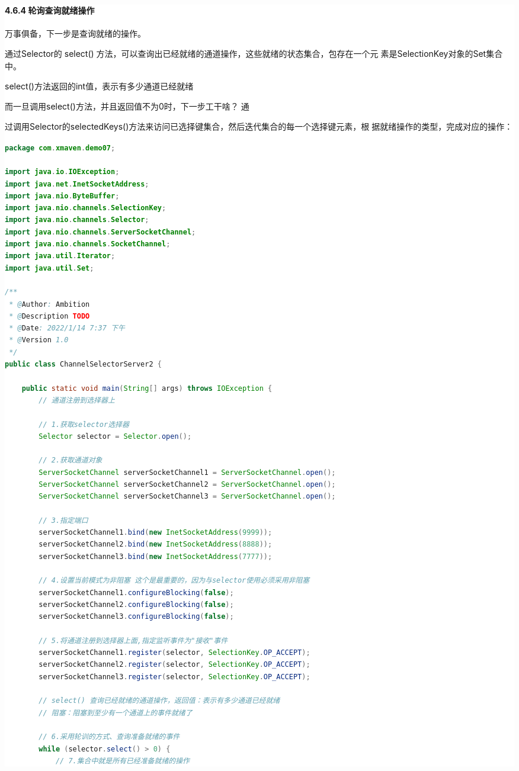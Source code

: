 

#### 4.6.4 轮询查询就绪操作

万事俱备，下一步是查询就绪的操作。

 通过Selector的 select() 方法，可以查询出已经就绪的通道操作，这些就绪的状态集合，包存在一个元 素是SelectionKey对象的Set集合中。 

select()方法返回的int值，表示有多少通道已经就绪 

而一旦调用select()方法，并且返回值不为0时，下一步工干啥？ 通

过调用Selector的selectedKeys()方法来访问已选择键集合，然后迭代集合的每一个选择键元素，根 据就绪操作的类型，完成对应的操作：

```java
package com.xmaven.demo07;

import java.io.IOException;
import java.net.InetSocketAddress;
import java.nio.ByteBuffer;
import java.nio.channels.SelectionKey;
import java.nio.channels.Selector;
import java.nio.channels.ServerSocketChannel;
import java.nio.channels.SocketChannel;
import java.util.Iterator;
import java.util.Set;

/**
 * @Author: Ambition
 * @Description TODO
 * @Date: 2022/1/14 7:37 下午
 * @Version 1.0
 */
public class ChannelSelectorServer2 {
    
    public static void main(String[] args) throws IOException {
        // 通道注册到选择器上
        
        // 1.获取selector选择器
        Selector selector = Selector.open();
        
        // 2.获取通道对象
        ServerSocketChannel serverSocketChannel1 = ServerSocketChannel.open();
        ServerSocketChannel serverSocketChannel2 = ServerSocketChannel.open();
        ServerSocketChannel serverSocketChannel3 = ServerSocketChannel.open();
        
        // 3.指定端口
        serverSocketChannel1.bind(new InetSocketAddress(9999));
        serverSocketChannel2.bind(new InetSocketAddress(8888));
        serverSocketChannel3.bind(new InetSocketAddress(7777));
        
        // 4.设置当前模式为非阻塞 这个是最重要的，因为与selector使用必须采用非阻塞
        serverSocketChannel1.configureBlocking(false);
        serverSocketChannel2.configureBlocking(false);
        serverSocketChannel3.configureBlocking(false);
        
        // 5.将通道注册到选择器上面,指定监听事件为"接收"事件
        serverSocketChannel1.register(selector, SelectionKey.OP_ACCEPT);
        serverSocketChannel2.register(selector, SelectionKey.OP_ACCEPT);
        serverSocketChannel3.register(selector, SelectionKey.OP_ACCEPT);
        
        // select() 查询已经就绪的通道操作，返回值：表示有多少通道已经就绪
        // 阻塞：阻塞到至少有一个通道上的事件就绪了
        
        // 6.采用轮训的方式、查询准备就绪的事件
        while (selector.select() > 0) {
            // 7.集合中就是所有已经准备就绪的操作
```